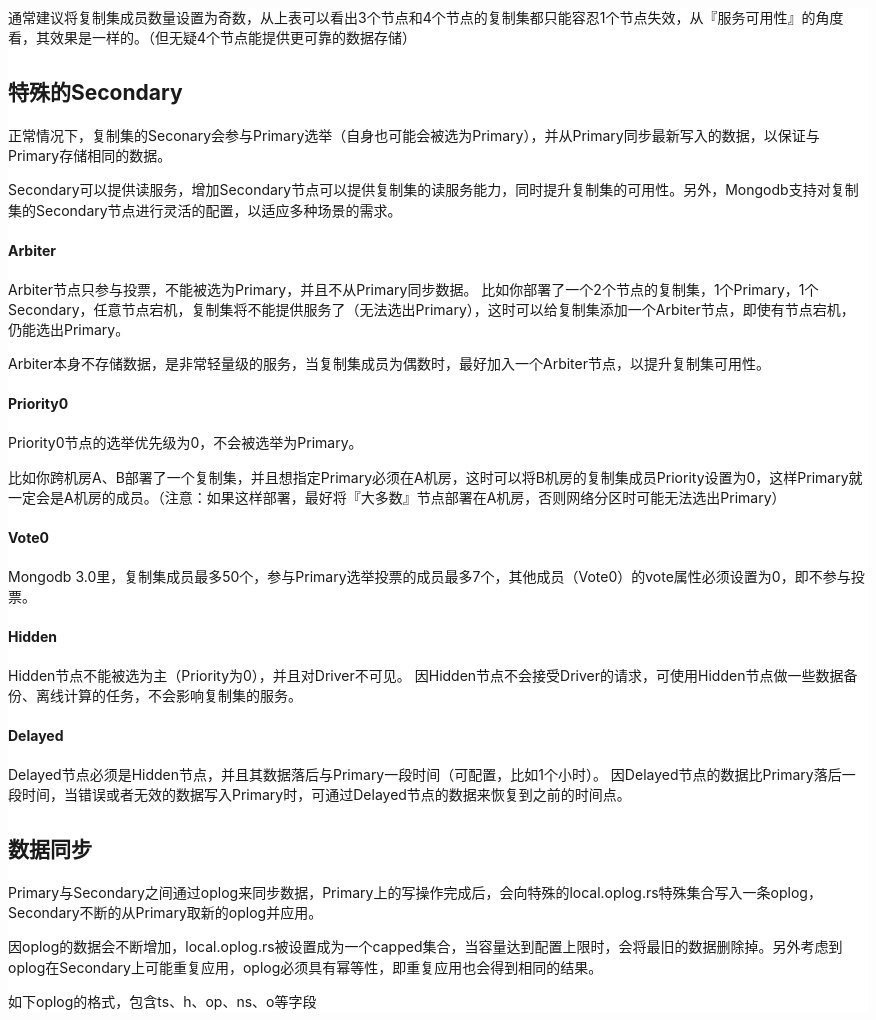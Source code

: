 

通常建议将复制集成员数量设置为奇数，从上表可以看出3个节点和4个节点的复制集都只能容忍1个节点失效，从『服务可用性』的角度看，其效果是一样的。（但无疑4个节点能提供更可靠的数据存储）  

## 特殊的Secondary


正常情况下，复制集的Seconary会参与Primary选举（自身也可能会被选为Primary），并从Primary同步最新写入的数据，以保证与Primary存储相同的数据。  


Secondary可以提供读服务，增加Secondary节点可以提供复制集的读服务能力，同时提升复制集的可用性。另外，Mongodb支持对复制集的Secondary节点进行灵活的配置，以适应多种场景的需求。  

#### Arbiter


Arbiter节点只参与投票，不能被选为Primary，并且不从Primary同步数据。
比如你部署了一个2个节点的复制集，1个Primary，1个Secondary，任意节点宕机，复制集将不能提供服务了（无法选出Primary），这时可以给复制集添加一个Arbiter节点，即使有节点宕机，仍能选出Primary。  


Arbiter本身不存储数据，是非常轻量级的服务，当复制集成员为偶数时，最好加入一个Arbiter节点，以提升复制集可用性。  

#### Priority0


Priority0节点的选举优先级为0，不会被选举为Primary。  


比如你跨机房A、B部署了一个复制集，并且想指定Primary必须在A机房，这时可以将B机房的复制集成员Priority设置为0，这样Primary就一定会是A机房的成员。（注意：如果这样部署，最好将『大多数』节点部署在A机房，否则网络分区时可能无法选出Primary）  

#### Vote0


Mongodb 3.0里，复制集成员最多50个，参与Primary选举投票的成员最多7个，其他成员（Vote0）的vote属性必须设置为0，即不参与投票。  

#### Hidden


Hidden节点不能被选为主（Priority为0），并且对Driver不可见。
因Hidden节点不会接受Driver的请求，可使用Hidden节点做一些数据备份、离线计算的任务，不会影响复制集的服务。  

#### Delayed


Delayed节点必须是Hidden节点，并且其数据落后与Primary一段时间（可配置，比如1个小时）。
因Delayed节点的数据比Primary落后一段时间，当错误或者无效的数据写入Primary时，可通过Delayed节点的数据来恢复到之前的时间点。  

## 数据同步


Primary与Secondary之间通过oplog来同步数据，Primary上的写操作完成后，会向特殊的local.oplog.rs特殊集合写入一条oplog，Secondary不断的从Primary取新的oplog并应用。  


因oplog的数据会不断增加，local.oplog.rs被设置成为一个capped集合，当容量达到配置上限时，会将最旧的数据删除掉。另外考虑到oplog在Secondary上可能重复应用，oplog必须具有幂等性，即重复应用也会得到相同的结果。  


如下oplog的格式，包含ts、h、op、ns、o等字段  
